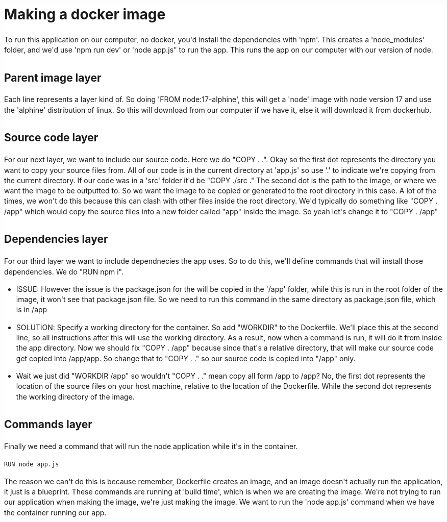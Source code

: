 # Making a docker image
To run this application on our computer, no docker, you'd install the dependencies with 'npm'. This creates a 'node_modules' folder, and we'd use 'npm run dev' or 'node app.js" to run the app. This runs the app on our computer with our version of node. 

## Parent image layer
Each line represents a layer kind of. So doing 
'FROM node:17-alphine', this will get a 'node' image with node version 17 and use the 'alphine' distribution of linux. So this will download from our computer if we have it, else it will download it from dockerhub.

## Source code layer
For our next layer, we want to include our source code. Here we do "COPY . .". Okay so the first dot represents the directory you want to copy your source files from. All of our code is in the current directory at 'app.js' so use '.' to indicate we're copying from the current directory. If our code was in a 'src' folder it'd be "COPY ./src ." The second dot is the path to the image, or where we want the image to be outputted to. So we want the image to be copied or generated to the root directory in this case. A lot of the times, we won't do this because this can clash with other files inside the root directory. We'd typically do something like "COPY . /app" which would copy the source files into a new folder called "app" inside the image. So yeah let's change it to "COPY . /app"

## Dependencies layer
For our third layer we want to include dependnecies the app uses. So to do this, we'll define commands that will install those dependencies. We do "RUN npm i". 

- ISSUE: However the issue is the package.json for the will be copied in the '/app' folder, while this is run in the root folder of the image, it won't see that package.json file. So we need to run this command in the same directory as package.json file, which is in /app

- SOLUTION: Specify a working directory for the container. So add "WORKDIR" to the Dockerfile. We'll place this at the second line, so all instructions after this will use the working directory. As a result, now when a command is run, it will do it from inside the app directory. Now we should fix "COPY . /app" because since that's a relative directory, that will make our source code get copied into /app/app. So change that to "COPY . ." so our source code is copied into "/app" only.


- Wait we just did "WORKDIR /app" so wouldn't "COPY . ." mean copy all form /app to /app? No, the first dot represents the location of the source files on your host machine, relative to the location of the Dockerfile. While the second dot represents the working directory of the image.

## Commands layer
Finally we need a command that will run the node application while it's in the container.


```
RUN node app.js
```
The reason we can't do this is because remember, Dockerfile creates an image, and an image doesn't actually run the application, it just is a blueprint. These commands are running at 'build time', which is when we are creating the image. We're not trying to run our application when making the image, we're just making the image. We want to run the 'node app.js' command when we have the container running our app.
